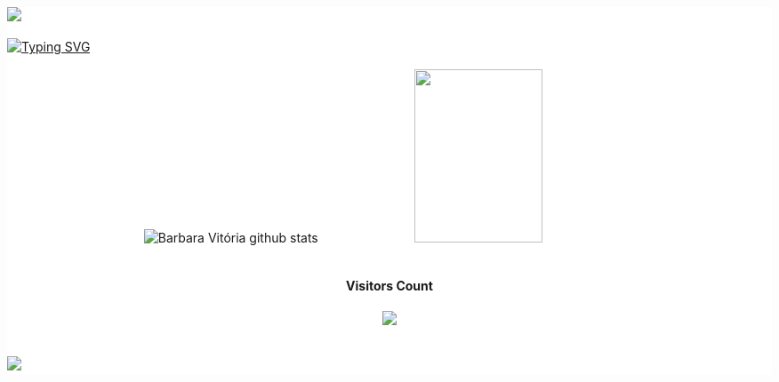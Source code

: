 <img width=100% src="https://capsule-render.vercel.app/api?type=waving&color=3CB371&height=120&section=header"/>

[![Typing SVG](https://readme-typing-svg.herokuapp.com/?color=ffffff&size=35&center=true&vCenter=true&width=1000&lines=HELLO,+My+name+is+Barbara+Vitória+da+Silva;I'm+17+years+old;I'm+from+Brazil;I+Study+Systems+Development;Welcome!+:%29)](https://git.io/typing-svg)

<div align="center">  
  <img width="49%" height="195px" src="https://github-readme-stats.vercel.app/api?username=barbsvit&show_icons=true&count_private=true&hide_border=true&title_color=3CB371&icon_color=3CB371&text_color=FFFFFF&bg_color=0d1117" alt="Barbara Vitória github stats" /> 
  <img width="41%" height="195px" src="https://github-readme-stats.vercel.app/api/top-langs/?username=barbsvit&layout=compact&hide_border=true&title_color=3CB371&text_color=fff&bg_color=3CB371" />
</div>

<div align="center">
<br><p align="centre"><b>Visitors Count</b></p>  
<p align="center"><img align="center" src="https://profile-counter.glitch.me/{MilitaoMatheus}/count.svg" /></p> 
<br>
</div>



<img width=100% src="https://capsule-render.vercel.app/api?type=waving&color=3CB371&text_color=3CB371&height=120&section=footer"/>




